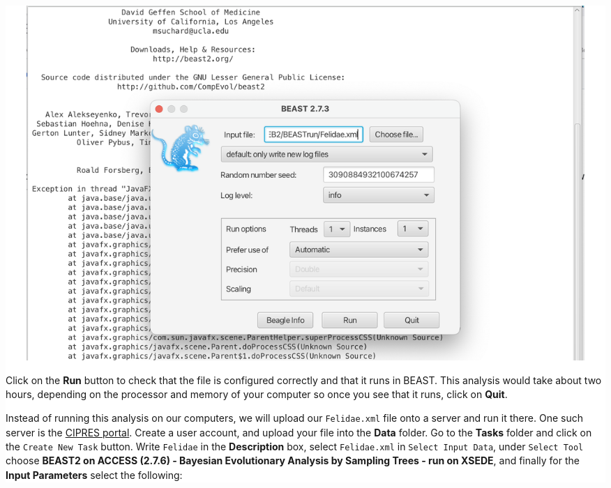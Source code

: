 <p align="center"><img src="./Beast10.png" alt="Beast10" width="800"></p>

Click on the **Run** button to check that the file is configured correctly and that it runs in BEAST. This analysis would take about two hours, depending on the processor and memory of your computer so once you see that it runs, click on **Quit**.

Instead of running this analysis on our computers, we will upload our `Felidae.xml` file onto a server and run it there. One such server is the [CIPRES portal](https://www.phylo.org/portal2/login!input.action). Create a user account, and upload your file into the **Data** folder. Go to the **Tasks** folder and click on the `Create New Task` button. Write `Felidae` in the **Description** box, select `Felidae.xml` in `Select Input Data`, under `Select Tool` choose **BEAST2 on ACCESS (2.7.6) - Bayesian Evolutionary Analysis by Sampling Trees - run on XSEDE**, and finally for the **Input Parameters** select the following:
